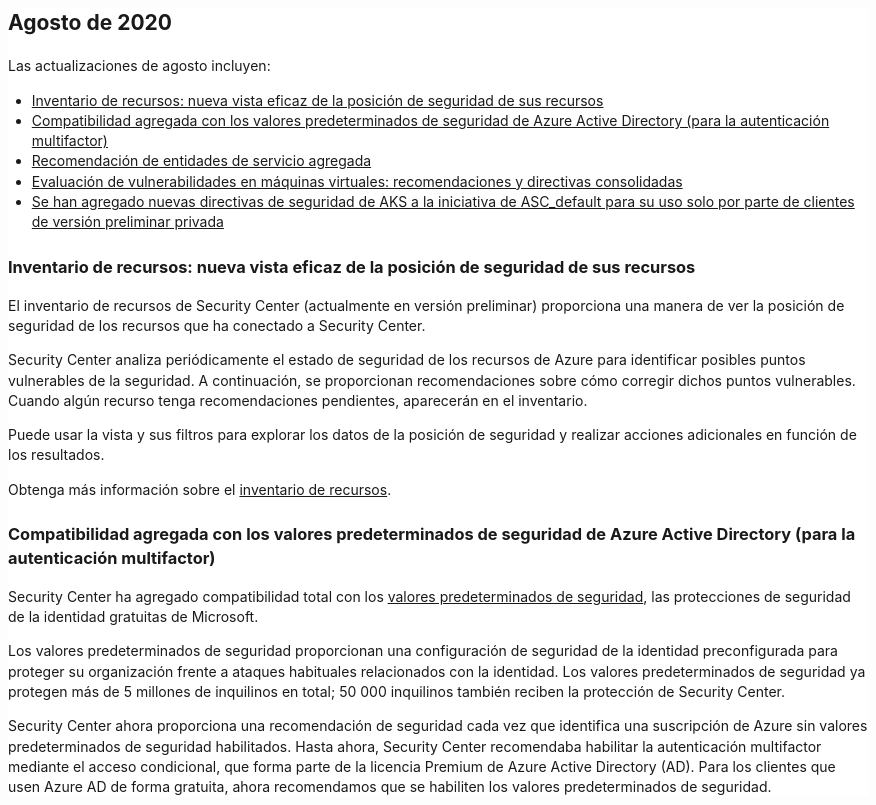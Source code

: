 

## <a name="august-2020"></a>Agosto de 2020

Las actualizaciones de agosto incluyen:

- [Inventario de recursos: nueva vista eficaz de la posición de seguridad de sus recursos](#asset-inventory---powerful-new-view-of-the-security-posture-of-your-assets)
- [Compatibilidad agregada con los valores predeterminados de seguridad de Azure Active Directory (para la autenticación multifactor)](#added-support-for-azure-active-directory-security-defaults-for-multi-factor-authentication)
- [Recomendación de entidades de servicio agregada](#service-principals-recommendation-added)
- [Evaluación de vulnerabilidades en máquinas virtuales: recomendaciones y directivas consolidadas](#vulnerability-assessment-on-vms---recommendations-and-policies-consolidated)
- [Se han agregado nuevas directivas de seguridad de AKS a la iniciativa de ASC_default para su uso solo por parte de clientes de versión preliminar privada](#new-aks-security-policies-added-to-asc_default-initiative--for-use-by-private-preview-customers-only)


### <a name="asset-inventory---powerful-new-view-of-the-security-posture-of-your-assets"></a>Inventario de recursos: nueva vista eficaz de la posición de seguridad de sus recursos

El inventario de recursos de Security Center (actualmente en versión preliminar) proporciona una manera de ver la posición de seguridad de los recursos que ha conectado a Security Center.

Security Center analiza periódicamente el estado de seguridad de los recursos de Azure para identificar posibles puntos vulnerables de la seguridad. A continuación, se proporcionan recomendaciones sobre cómo corregir dichos puntos vulnerables. Cuando algún recurso tenga recomendaciones pendientes, aparecerán en el inventario.

Puede usar la vista y sus filtros para explorar los datos de la posición de seguridad y realizar acciones adicionales en función de los resultados.

Obtenga más información sobre el [inventario de recursos](asset-inventory.md).


### <a name="added-support-for-azure-active-directory-security-defaults-for-multi-factor-authentication"></a>Compatibilidad agregada con los valores predeterminados de seguridad de Azure Active Directory (para la autenticación multifactor)

Security Center ha agregado compatibilidad total con los [valores predeterminados de seguridad](../active-directory/fundamentals/concept-fundamentals-security-defaults.md), las protecciones de seguridad de la identidad gratuitas de Microsoft.

Los valores predeterminados de seguridad proporcionan una configuración de seguridad de la identidad preconfigurada para proteger su organización frente a ataques habituales relacionados con la identidad. Los valores predeterminados de seguridad ya protegen más de 5 millones de inquilinos en total; 50 000 inquilinos también reciben la protección de Security Center.

Security Center ahora proporciona una recomendación de seguridad cada vez que identifica una suscripción de Azure sin valores predeterminados de seguridad habilitados. Hasta ahora, Security Center recomendaba habilitar la autenticación multifactor mediante el acceso condicional, que forma parte de la licencia Premium de Azure Active Directory (AD). Para los clientes que usen Azure AD de forma gratuita, ahora recomendamos que se habiliten los valores predeterminados de seguridad. 
